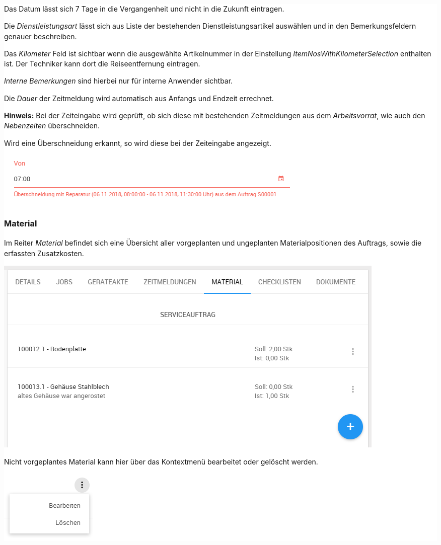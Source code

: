 Das Datum lässt sich 7 Tage in die Vergangenheit und nicht in die Zukunft eintragen.

Die *Dienstleistungsart* lässt sich aus Liste der bestehenden Dienstleistungsartikel auswählen und in den Bemerkungsfeldern genauer beschreiben. 

Das *Kilometer* Feld ist sichtbar wenn die ausgewählte Artikelnummer in der Einstellung _ItemNosWithKilometerSelection_ enthalten ist. Der Techniker kann dort die Reiseentfernung eintragen.

*Interne Bemerkungen* sind hierbei nur für interne Anwender sichtbar.

Die *Dauer* der Zeitmeldung wird automatisch aus Anfangs und Endzeit errechnet.

**Hinweis:** Bei der Zeiteingabe wird geprüft, ob sich diese mit bestehenden Zeitmeldungen aus dem *Arbeitsvorrat*, wie auch den *Nebenzeiten* überschneiden.

Wird eine Überschneidung erkannt, so wird diese bei der Zeiteingabe angezeigt.

![Validierung überschneidender Zeitmeldungen](img/Dispatch/Hinweis_Zeitmeldung_Ueberschneidung.png "Validierung überschneidender Zeitmeldungen")

### Material

Im Reiter *Material* befindet sich eine Übersicht aller vorgeplanten und ungeplanten Materialpositionen des Auftrags, sowie die erfassten Zusatzkosten.

![Materialübersicht](img/Dispatch/Material.png "Materialübersicht")

Nicht vorgeplantes Material kann hier über das Kontextmenü bearbeitet oder gelöscht werden.

![Kontextmenü Auftragsposition](img/Dispatch/Kontextmenue_Auftragsposition.png "Kontextmenü Auftragsposition")
